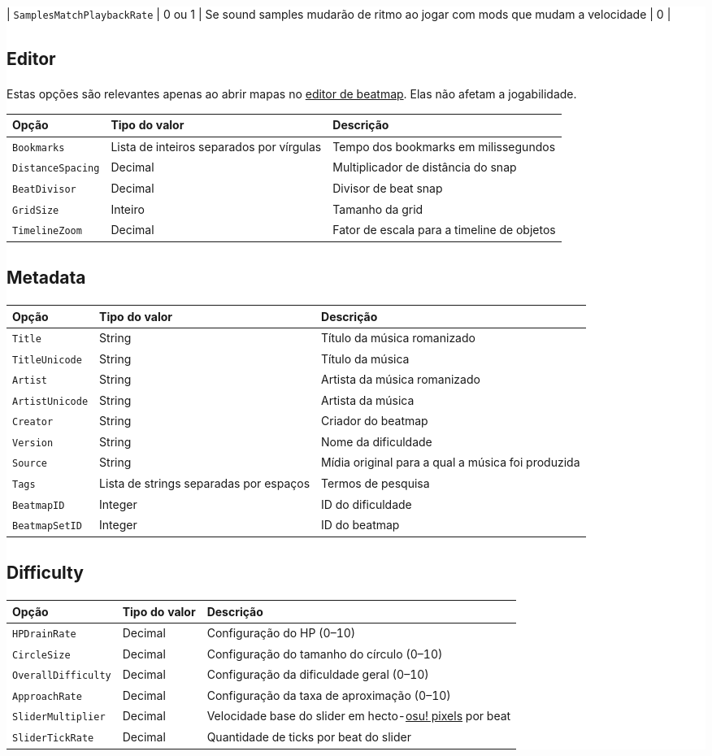 | `SamplesMatchPlaybackRate` | 0 ou 1 | Se sound samples mudarão de ritmo ao jogar com mods que mudam a velocidade | 0 |

## Editor

Estas opções são relevantes apenas ao abrir mapas no [editor de beatmap](/wiki/Beatmap_Editor). Elas não afetam a jogabilidade.

| Opção | Tipo do valor | Descrição |
| :-- | :-- | :-- |
| `Bookmarks` | Lista de inteiros separados por vírgulas | Tempo dos bookmarks em milissegundos |
| `DistanceSpacing` | Decimal | Multiplicador de distância do snap |
| `BeatDivisor` | Decimal | Divisor de beat snap |
| `GridSize` | Inteiro | Tamanho da grid |
| `TimelineZoom` | Decimal | Fator de escala para a timeline de objetos |

## Metadata

| Opção | Tipo do valor | Descrição |
| :-- | :-- | :-- |
| `Title` | String | Título da música romanizado |
| `TitleUnicode` | String | Título da música |
| `Artist` | String | Artista da música romanizado |
| `ArtistUnicode` | String | Artista da música |
| `Creator` | String | Criador do beatmap |
| `Version` | String | Nome da dificuldade |
| `Source` | String | Mídia original para a qual a música foi produzida |
| `Tags` | Lista de strings separadas por espaços | Termos de pesquisa |
| `BeatmapID` | Integer | ID do dificuldade |
| `BeatmapSetID` | Integer | ID do beatmap |

## Difficulty

| Opção | Tipo do valor | Descrição |
| :-- | :-- | :-- |
| `HPDrainRate` | Decimal | Configuração do HP (0–10) |
| `CircleSize` | Decimal | Configuração do tamanho do círculo (0–10) |
| `OverallDifficulty` | Decimal | Configuração da dificuldade geral (0–10) |
| `ApproachRate` | Decimal | Configuração da taxa de aproximação (0–10) |
| `SliderMultiplier` | Decimal | Velocidade base do slider em hecto-[osu! pixels](/wiki/osupixel) por beat |
| `SliderTickRate` | Decimal | Quantidade de ticks por beat do slider |
